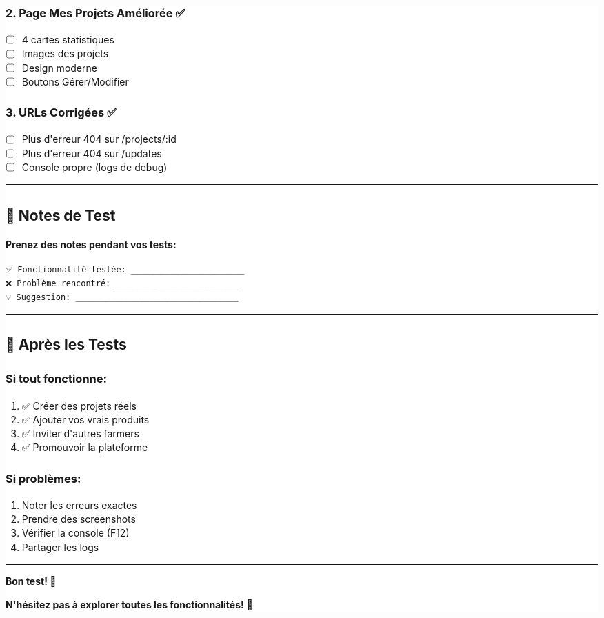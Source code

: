 ### 2. Page Mes Projets Améliorée ✅
- [ ] 4 cartes statistiques
- [ ] Images des projets
- [ ] Design moderne
- [ ] Boutons Gérer/Modifier

### 3. URLs Corrigées ✅
- [ ] Plus d'erreur 404 sur /projects/:id
- [ ] Plus d'erreur 404 sur /updates
- [ ] Console propre (logs de debug)

---

## 📝 Notes de Test

**Prenez des notes pendant vos tests:**

```
✅ Fonctionnalité testée: _______________________
❌ Problème rencontré: _________________________
💡 Suggestion: _________________________________
```

---

## 🚀 Après les Tests

### Si tout fonctionne:
1. ✅ Créer des projets réels
2. ✅ Ajouter vos vrais produits
3. ✅ Inviter d'autres farmers
4. ✅ Promouvoir la plateforme

### Si problèmes:
1. Noter les erreurs exactes
2. Prendre des screenshots
3. Vérifier la console (F12)
4. Partager les logs

---

**Bon test! 🧪**

**N'hésitez pas à explorer toutes les fonctionnalités!** 🚀
